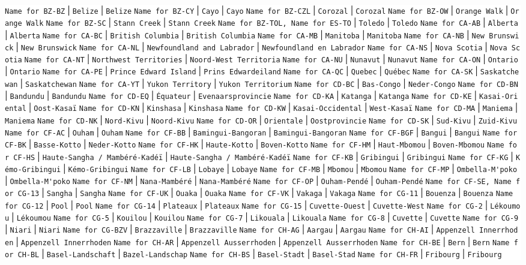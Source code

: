 `Name for BZ-BZ` | `Belize` | `Belize`
`Name for BZ-CY` | `Cayo` | `Cayo`
`Name for BZ-CZL` | `Corozal` | `Corozal`
`Name for BZ-OW` | `Orange Walk` | `Orange Walk`
`Name for BZ-SC` | `Stann Creek` | `Stann Creek`
`Name for BZ-TOL, Name for ES-TO` | `Toledo` | `Toledo`
`Name for CA-AB` | `Alberta` | `Alberta`
`Name for CA-BC` | `British Columbia` | `British Columbia`
`Name for CA-MB` | `Manitoba` | `Manitoba`
`Name for CA-NB` | `New Brunswick` | `New Brunswick`
`Name for CA-NL` | `Newfoundland and Labrador` | `Newfoundland en Labrador`
`Name for CA-NS` | `Nova Scotia` | `Nova Scotia`
`Name for CA-NT` | `Northwest Territories` | `Noord-West Territoria`
`Name for CA-NU` | `Nunavut` | `Nunavut`
`Name for CA-ON` | `Ontario` | `Ontario`
`Name for CA-PE` | `Prince Edward Island` | `Prins Edwardeiland`
`Name for CA-QC` | `Quebec` | `Québec`
`Name for CA-SK` | `Saskatchewan` | `Saskatchewan`
`Name for CA-YT` | `Yukon Territory` | `Yukon Territorium`
`Name for CD-BC` | `Bas-Congo` | `Neder-Congo`
`Name for CD-BN` | `Bandundu` | `Bandundu`
`Name for CD-EQ` | `Équateur` | `Evenaarsprovincie`
`Name for CD-KA` | `Katanga` | `Katanga`
`Name for CD-KE` | `Kasai-Oriental` | `Oost-Kasaï`
`Name for CD-KN` | `Kinshasa` | `Kinshasa`
`Name for CD-KW` | `Kasai-Occidental` | `West-Kasaï`
`Name for CD-MA` | `Maniema` | `Maniema`
`Name for CD-NK` | `Nord-Kivu` | `Noord-Kivu`
`Name for CD-OR` | `Orientale` | `Oostprovincie`
`Name for CD-SK` | `Sud-Kivu` | `Zuid-Kivu`
`Name for CF-AC` | `Ouham` | `Ouham`
`Name for CF-BB` | `Bamingui-Bangoran` | `Bamingui-Bangoran`
`Name for CF-BGF` | `Bangui` | `Bangui`
`Name for CF-BK` | `Basse-Kotto` | `Neder-Kotto`
`Name for CF-HK` | `Haute-Kotto` | `Boven-Kotto`
`Name for CF-HM` | `Haut-Mbomou` | `Boven-Mbomou`
`Name for CF-HS` | `Haute-Sangha / Mambéré-Kadéï` | `Haute-Sangha / Mambéré-Kadéï`
`Name for CF-KB` | `Gribingui` | `Gribingui`
`Name for CF-KG` | `Kémo-Gribingui` | `Kémo-Gribingui`
`Name for CF-LB` | `Lobaye` | `Lobaye`
`Name for CF-MB` | `Mbomou` | `Mbomou`
`Name for CF-MP` | `Ombella-M'poko` | `Ombella-M'poko`
`Name for CF-NM` | `Nana-Mambéré` | `Nana-Mambéré`
`Name for CF-OP` | `Ouham-Pendé` | `Ouham-Pendé`
`Name for CF-SE, Name for CG-13` | `Sangha` | `Sangha`
`Name for CF-UK` | `Ouaka` | `Ouaka`
`Name for CF-VK` | `Vakaga` | `Vakaga`
`Name for CG-11` | `Bouenza` | `Bouenza`
`Name for CG-12` | `Pool` | `Pool`
`Name for CG-14` | `Plateaux` | `Plateaux`
`Name for CG-15` | `Cuvette-Ouest` | `Cuvette-West`
`Name for CG-2` | `Lékoumou` | `Lékoumou`
`Name for CG-5` | `Kouilou` | `Kouilou`
`Name for CG-7` | `Likouala` | `Likouala`
`Name for CG-8` | `Cuvette` | `Cuvette`
`Name for CG-9` | `Niari` | `Niari`
`Name for CG-BZV` | `Brazzaville` | `Brazzaville`
`Name for CH-AG` | `Aargau` | `Aargau`
`Name for CH-AI` | `Appenzell Innerrhoden` | `Appenzell Innerrhoden`
`Name for CH-AR` | `Appenzell Ausserrhoden` | `Appenzell Ausserrhoden`
`Name for CH-BE` | `Bern` | `Bern`
`Name for CH-BL` | `Basel-Landschaft` | `Bazel-Landschap`
`Name for CH-BS` | `Basel-Stadt` | `Basel-Stad`
`Name for CH-FR` | `Fribourg` | `Fribourg`